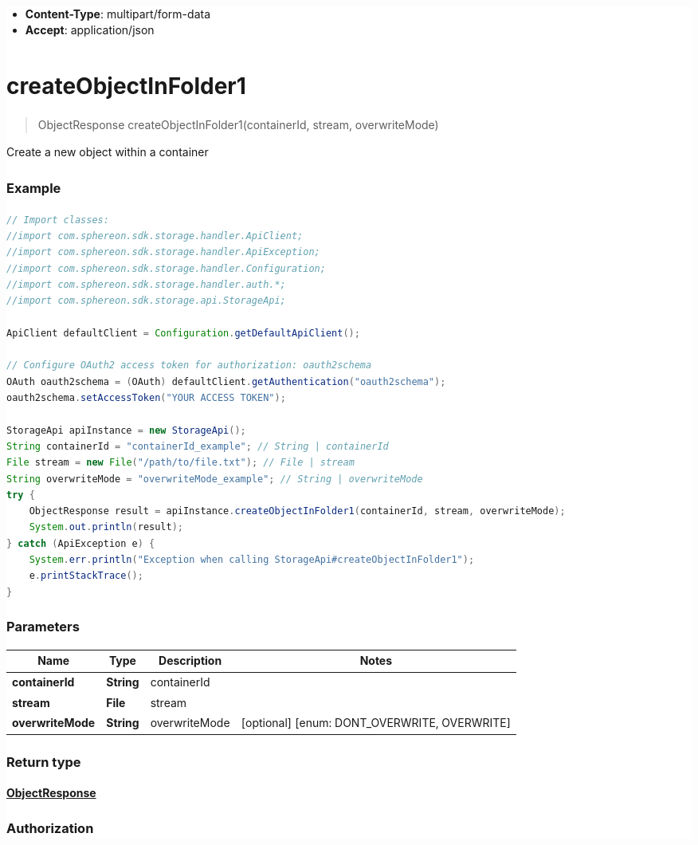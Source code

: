  - **Content-Type**: multipart/form-data
 - **Accept**: application/json

<a name="createObjectInFolder1"></a>
# **createObjectInFolder1**
> ObjectResponse createObjectInFolder1(containerId, stream, overwriteMode)

Create a new object within a container

### Example
```java
// Import classes:
//import com.sphereon.sdk.storage.handler.ApiClient;
//import com.sphereon.sdk.storage.handler.ApiException;
//import com.sphereon.sdk.storage.handler.Configuration;
//import com.sphereon.sdk.storage.handler.auth.*;
//import com.sphereon.sdk.storage.api.StorageApi;

ApiClient defaultClient = Configuration.getDefaultApiClient();

// Configure OAuth2 access token for authorization: oauth2schema
OAuth oauth2schema = (OAuth) defaultClient.getAuthentication("oauth2schema");
oauth2schema.setAccessToken("YOUR ACCESS TOKEN");

StorageApi apiInstance = new StorageApi();
String containerId = "containerId_example"; // String | containerId
File stream = new File("/path/to/file.txt"); // File | stream
String overwriteMode = "overwriteMode_example"; // String | overwriteMode
try {
    ObjectResponse result = apiInstance.createObjectInFolder1(containerId, stream, overwriteMode);
    System.out.println(result);
} catch (ApiException e) {
    System.err.println("Exception when calling StorageApi#createObjectInFolder1");
    e.printStackTrace();
}
```

### Parameters

Name | Type | Description  | Notes
------------- | ------------- | ------------- | -------------
 **containerId** | **String**| containerId |
 **stream** | **File**| stream |
 **overwriteMode** | **String**| overwriteMode | [optional] [enum: DONT_OVERWRITE, OVERWRITE]

### Return type

[**ObjectResponse**](ObjectResponse.md)

### Authorization
